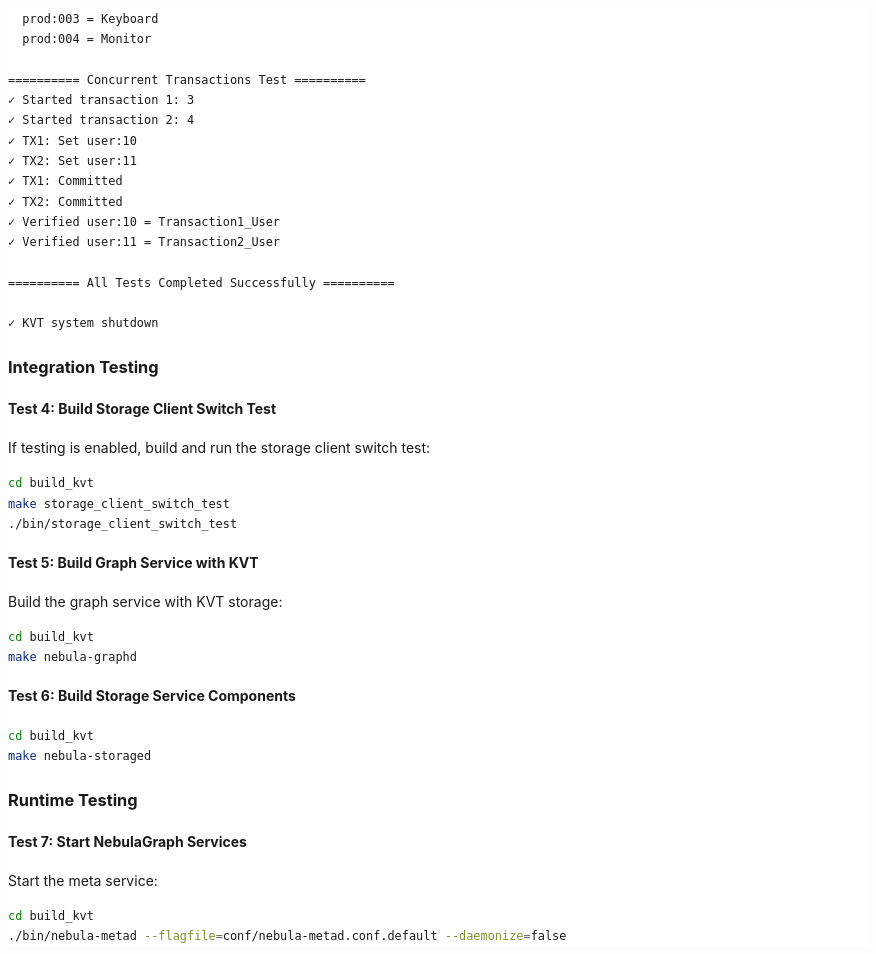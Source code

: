 ```
  prod:003 = Keyboard
  prod:004 = Monitor

========== Concurrent Transactions Test ==========
✓ Started transaction 1: 3
✓ Started transaction 2: 4
✓ TX1: Set user:10
✓ TX2: Set user:11
✓ TX1: Committed
✓ TX2: Committed
✓ Verified user:10 = Transaction1_User
✓ Verified user:11 = Transaction2_User

========== All Tests Completed Successfully ==========

✓ KVT system shutdown
```

### Integration Testing

#### Test 4: Build Storage Client Switch Test

If testing is enabled, build and run the storage client switch test:

```bash
cd build_kvt
make storage_client_switch_test
./bin/storage_client_switch_test
```

#### Test 5: Build Graph Service with KVT

Build the graph service with KVT storage:

```bash
cd build_kvt
make nebula-graphd
```

#### Test 6: Build Storage Service Components

```bash
cd build_kvt
make nebula-storaged
```

### Runtime Testing

#### Test 7: Start NebulaGraph Services

Start the meta service:
```bash
cd build_kvt
./bin/nebula-metad --flagfile=conf/nebula-metad.conf.default --daemonize=false
```
